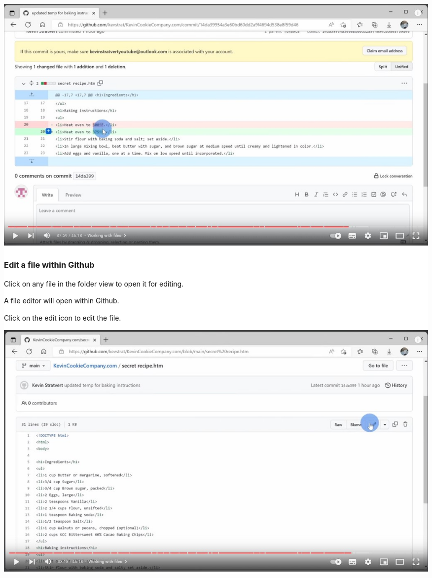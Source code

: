![](./images/gh_file_history_2.jpg)

### Edit a file within Github

Click on any file in the folder view to open it for editing.

A file editor will open within Github.

Click on the edit icon to edit the file.

![](./images/gh_file_editor_1.jpg)
